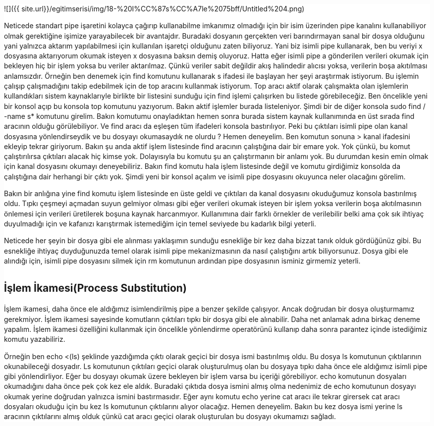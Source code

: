 ![]({{ site.url}}/egitimserisi/img/18-%20I%CC%87s%CC%A7le%2075bff/Untitled%204.png)

Neticede standart pipe işaretini kolayca çağırıp kullanabilme imkanımız olmadığı için bir isim üzerinden pipe kanalını kullanabiliyor olmak gerektiğine işimize yarayabilecek bir avantajdır. Buradaki dosyanın gerçekten veri barındırmayan sanal bir dosya olduğunu yani yalnızca aktarım yapılabilmesi için kullanılan işaretçi olduğunu zaten biliyoruz. Yani biz isimli pipe kullanarak, ben bu veriyi x dosyasına aktarıyorum okumak isteyen x dosyasına baksın demiş oluyoruz. Hatta eğer isimli pipe a gönderilen verileri okumak için bekleyen hiç bir işlem yoksa bu veriler aktarılmaz. Çünkü veriler sabit değildir akış halindedir alıcısı yoksa, verilerin boşa akıtılması anlamsızdır. Örneğin ben denemek için find komutunu kullanarak s ifadesi ile başlayan her şeyi araştırmak istiyorum. Bu işlemin çalışıp çalışmadığını takip edebilmek için de top aracını kullanmak istiyorum. Top aracı aktif olarak çalışmakta olan işlemlerin kullandıkları sistem kaynaklarıyle birlikte bir listesini sunduğu için find işlemi çalışırken bu listede görebileceğiz. Ben öncelikle yeni bir konsol açıp bu konsola top komutunu yazıyorum. Bakın aktif işlemler burada listeleniyor. Şimdi bir de diğer konsola sudo find / -name s* komutunu girelim. Bakın komutumu onayladıktan hemen sonra burada sistem kaynak kullanımında en üst sırada find aracının olduğu görülebiliyor. Ve find aracı da eşleşen tüm ifadeleri konsola bastırılıyor. Peki bu çıktıları isimli pipe olan kanal dosyasına yönlendirseydik ve bu dosyayı okumasaydık ne olurdu ? Hemen deneyelim. Ben komutun sonuna > kanal ifadesini ekleyip tekrar giriyorum. Bakın şu anda aktif işlem listesinde find aracının çalıştığına dair bir emare yok. Yok çünkü, bu komut çalıştırılırsa çıktıları alacak hiç kimse yok. Dolayısıyla bu komutu şu an çalıştırmanın bir anlamı yok. Bu durumdan kesin emin olmak için kanal dosyasını okumayı deneyebiliriz. Bakın find komutu hala işlem listesinde değil ve komutu girdiğimiz konsolda da çalıştığına dair herhangi bir çıktı yok. Şimdi yeni bir konsol açalım ve isimli pipe dosyasını okuyunca neler olacağını görelim. 

Bakın bir anlığına yine find komutu işlem listesinde en üste geldi ve çıktıları da kanal dosyasını okuduğumuz konsola bastırılmış oldu. Tıpkı çeşmeyi açmadan suyun gelmiyor olması gibi eğer verileri okumak isteyen bir işlem yoksa verilerin boşa akıtılmasının önlemesi için verileri üretilerek boşuna kaynak harcanmıyor. Kullanımına dair farklı örnekler de verilebilir belki ama çok sık ihtiyaç duyulmadığı için ve kafanızı karıştırmak istemediğim için temel seviyede bu kadarlık bilgi yeterli.

Neticede her şeyin bir dosya gibi ele alınması yaklaşımın sunduğu esnekliğe bir kez daha bizzat tanık olduk gördüğünüz gibi. Bu esnekliğe ihtiyaç duyduğunuzda temel olarak isimli pipe mekanizmasının da nasıl çalıştığını artık biliyorsunuz. Dosya gibi ele alındığı için, isimli pipe dosyasını silmek için rm komutunun ardından pipe dosyasının isminiz girmemiz yeterli. 

## İşlem İkamesi(Process Substitution)

İşlem ikamesi, daha önce ele aldığımız isimlendirilmiş pipe a benzer şekilde çalışıyor. Ancak doğrudan bir dosya oluşturmamız gerekmiyor. İşlem ikamesi sayesinde komutların çıktıları tıpkı bir dosya gibi ele alınabilir. Daha net anlamak adına birkaç deneme yapalım. İşlem ikamesi özelliğini kullanmak için öncelikle yönlendirme operatörünü kullanıp daha sonra parantez içinde istediğimiz komutu yazabiliriz. 

Örneğin ben echo <(ls) şeklinde yazdığımda çıktı olarak geçici bir dosya ismi bastırılmış oldu. Bu dosya ls komutunun çıktılarının okunabileceği dosyadır. Ls komutunun çıktıları geçici olarak oluşturulmuş olan bu dosyaya tıpkı daha önce ele aldığımız isimli pipe gibi yönlendirliyor. Eğer bu dosyayı okumak üzere bekleyen bir işlem varsa bu içeriği görebiliyor. echo komutunun dosyaları okumadığını daha önce pek çok kez ele aldık. Buradaki çıktıda dosya ismini almış olma nedenimiz de echo komutunun dosyayı okumak yerine doğrudan yalnızca ismini bastırmasıdır. Eğer aynı komutu echo yerine cat aracı ile tekrar girersek cat aracı dosyaları okuduğu için bu kez ls komutunun çıktılarını alıyor olacağız. Hemen deneyelim. Bakın bu kez dosya ismi yerine ls aracının çıktılarını almış olduk çünkü cat aracı geçici olarak oluşturulan bu dosyayı okumamızı sağladı.
